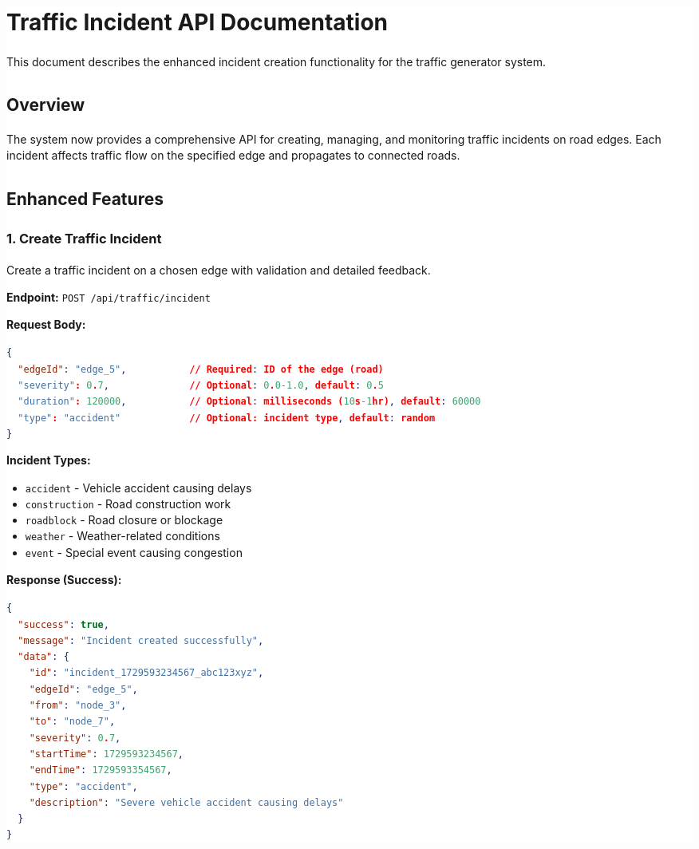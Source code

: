 # Traffic Incident API Documentation

This document describes the enhanced incident creation functionality for the traffic generator system.

## Overview

The system now provides a comprehensive API for creating, managing, and monitoring traffic incidents on road edges. Each incident affects traffic flow on the specified edge and propagates to connected roads.

## Enhanced Features

### 1. Create Traffic Incident
Create a traffic incident on a chosen edge with validation and detailed feedback.

**Endpoint:** `POST /api/traffic/incident`

**Request Body:**
```json
{
  "edgeId": "edge_5",           // Required: ID of the edge (road)
  "severity": 0.7,              // Optional: 0.0-1.0, default: 0.5
  "duration": 120000,           // Optional: milliseconds (10s-1hr), default: 60000
  "type": "accident"            // Optional: incident type, default: random
}
```

**Incident Types:**
- `accident` - Vehicle accident causing delays
- `construction` - Road construction work
- `roadblock` - Road closure or blockage
- `weather` - Weather-related conditions
- `event` - Special event causing congestion

**Response (Success):**
```json
{
  "success": true,
  "message": "Incident created successfully",
  "data": {
    "id": "incident_1729593234567_abc123xyz",
    "edgeId": "edge_5",
    "from": "node_3",
    "to": "node_7",
    "severity": 0.7,
    "startTime": 1729593234567,
    "endTime": 1729593354567,
    "type": "accident",
    "description": "Severe vehicle accident causing delays"
  }
}
```
